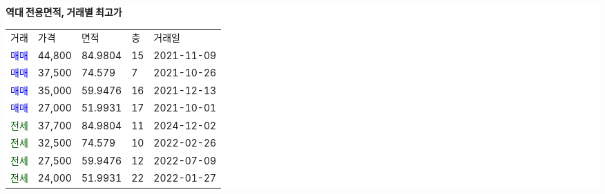 <b>역대 전용면적, 거래별 최고가</b>
<table class="sortable">
    <tr>
      <td>거래</td>
      <td>가격</td>
      <td>면적</td>
      <td>층</td>
      <td>거래일</td>
    </tr>
        <tr>
          <td><a style="color: blue">매매</a></td>
          <td>44,800</td>
          <td>84.9804</td>
          <td>15</td>
          <td>2021-11-09</td>
        </tr>            <tr>
          <td><a style="color: blue">매매</a></td>
          <td>37,500</td>
          <td>74.579</td>
          <td>7</td>
          <td>2021-10-26</td>
        </tr>            <tr>
          <td><a style="color: blue">매매</a></td>
          <td>35,000</td>
          <td>59.9476</td>
          <td>16</td>
          <td>2021-12-13</td>
        </tr>            <tr>
          <td><a style="color: blue">매매</a></td>
          <td>27,000</td>
          <td>51.9931</td>
          <td>17</td>
          <td>2021-10-01</td>
        </tr>        
        <tr>
              <td><a style="color: darkgreen">전세</a></td>
              <td>37,700</td>
              <td>84.9804</td>
              <td>11</td>
              <td>2024-12-02</td>
            </tr>            <tr>
              <td><a style="color: darkgreen">전세</a></td>
              <td>32,500</td>
              <td>74.579</td>
              <td>10</td>
              <td>2022-02-26</td>
            </tr>            <tr>
              <td><a style="color: darkgreen">전세</a></td>
              <td>27,500</td>
              <td>59.9476</td>
              <td>12</td>
              <td>2022-07-09</td>
            </tr>            <tr>
              <td><a style="color: darkgreen">전세</a></td>
              <td>24,000</td>
              <td>51.9931</td>
              <td>22</td>
              <td>2022-01-27</td>
            </tr>        
    